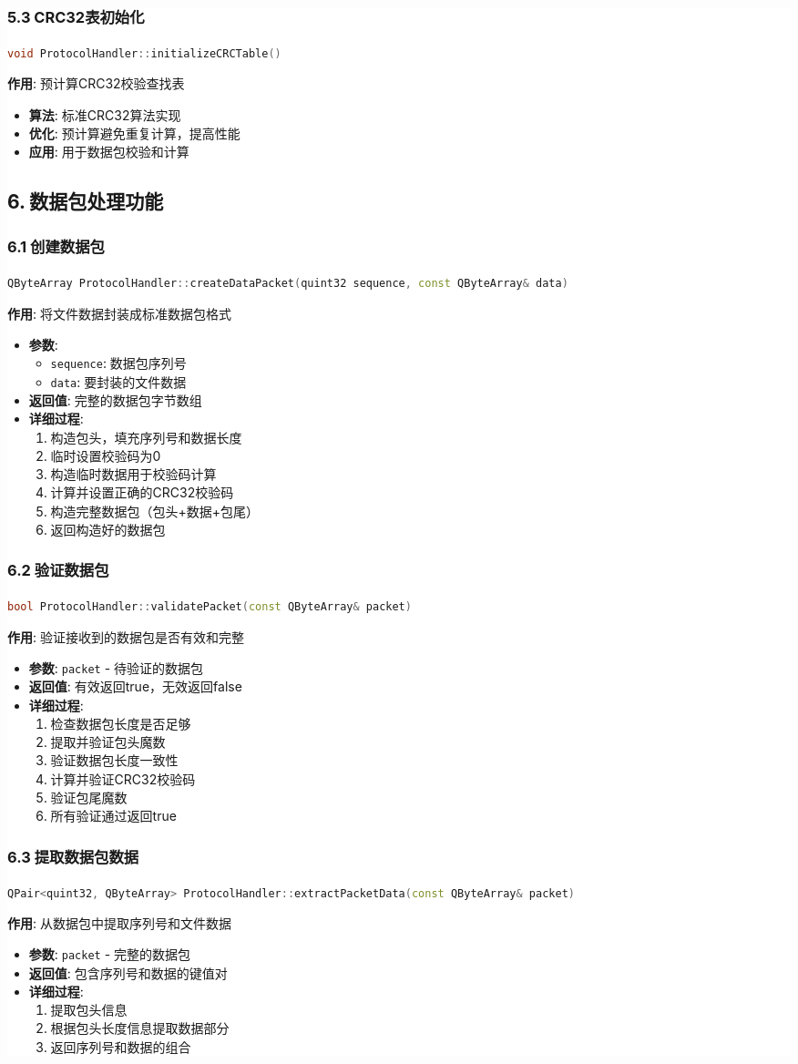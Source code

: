### 5.3 CRC32表初始化
```cpp
void ProtocolHandler::initializeCRCTable()
```
**作用**: 预计算CRC32校验查找表
- **算法**: 标准CRC32算法实现
- **优化**: 预计算避免重复计算，提高性能
- **应用**: 用于数据包校验和计算

## 6. 数据包处理功能

### 6.1 创建数据包
```cpp
QByteArray ProtocolHandler::createDataPacket(quint32 sequence, const QByteArray& data)
```
**作用**: 将文件数据封装成标准数据包格式
- **参数**:
  - `sequence`: 数据包序列号
  - `data`: 要封装的文件数据
- **返回值**: 完整的数据包字节数组
- **详细过程**:
  1. 构造包头，填充序列号和数据长度
  2. 临时设置校验码为0
  3. 构造临时数据用于校验码计算
  4. 计算并设置正确的CRC32校验码
  5. 构造完整数据包（包头+数据+包尾）
  6. 返回构造好的数据包

### 6.2 验证数据包
```cpp
bool ProtocolHandler::validatePacket(const QByteArray& packet)
```
**作用**: 验证接收到的数据包是否有效和完整
- **参数**: `packet` - 待验证的数据包
- **返回值**: 有效返回true，无效返回false
- **详细过程**:
  1. 检查数据包长度是否足够
  2. 提取并验证包头魔数
  3. 验证数据包长度一致性
  4. 计算并验证CRC32校验码
  5. 验证包尾魔数
  6. 所有验证通过返回true

### 6.3 提取数据包数据
```cpp
QPair<quint32, QByteArray> ProtocolHandler::extractPacketData(const QByteArray& packet)
```
**作用**: 从数据包中提取序列号和文件数据
- **参数**: `packet` - 完整的数据包
- **返回值**: 包含序列号和数据的键值对
- **详细过程**:
  1. 提取包头信息
  2. 根据包头长度信息提取数据部分
  3. 返回序列号和数据的组合
